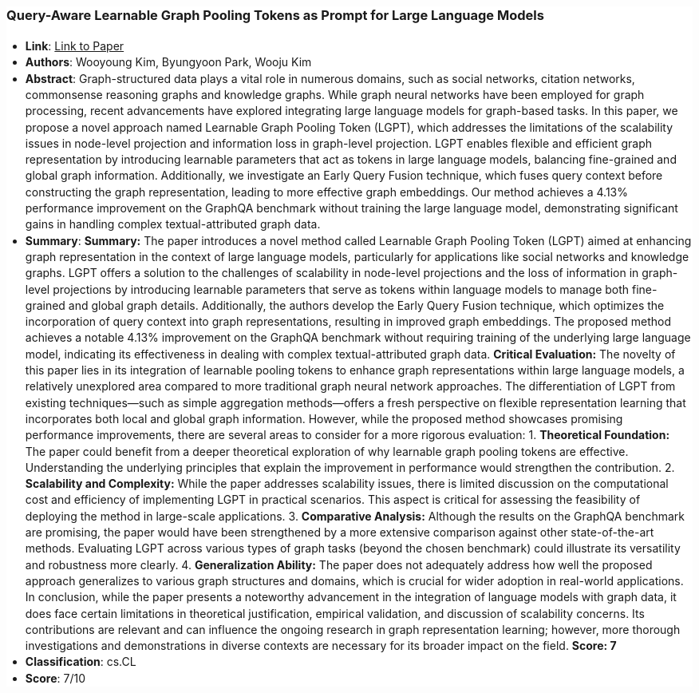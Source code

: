 ### Query-Aware Learnable Graph Pooling Tokens as Prompt for Large Language Models
- **Link**: [Link to Paper](http://arxiv.org/abs/2501.17549v1)
- **Authors**: Wooyoung Kim, Byungyoon Park, Wooju Kim
- **Abstract**: Graph-structured data plays a vital role in numerous domains, such as social networks, citation networks, commonsense reasoning graphs and knowledge graphs. While graph neural networks have been employed for graph processing, recent advancements have explored integrating large language models for graph-based tasks. In this paper, we propose a novel approach named Learnable Graph Pooling Token (LGPT), which addresses the limitations of the scalability issues in node-level projection and information loss in graph-level projection. LGPT enables flexible and efficient graph representation by introducing learnable parameters that act as tokens in large language models, balancing fine-grained and global graph information. Additionally, we investigate an Early Query Fusion technique, which fuses query context before constructing the graph representation, leading to more effective graph embeddings. Our method achieves a 4.13\% performance improvement on the GraphQA benchmark without training the large language model, demonstrating significant gains in handling complex textual-attributed graph data.
- **Summary**: **Summary:** The paper introduces a novel method called Learnable Graph Pooling Token (LGPT) aimed at enhancing graph representation in the context of large language models, particularly for applications like social networks and knowledge graphs. LGPT offers a solution to the challenges of scalability in node-level projections and the loss of information in graph-level projections by introducing learnable parameters that serve as tokens within language models to manage both fine-grained and global graph details. Additionally, the authors develop the Early Query Fusion technique, which optimizes the incorporation of query context into graph representations, resulting in improved graph embeddings. The proposed method achieves a notable 4.13% improvement on the GraphQA benchmark without requiring training of the underlying large language model, indicating its effectiveness in dealing with complex textual-attributed graph data. **Critical Evaluation:** The novelty of this paper lies in its integration of learnable pooling tokens to enhance graph representations within large language models, a relatively unexplored area compared to more traditional graph neural network approaches. The differentiation of LGPT from existing techniques—such as simple aggregation methods—offers a fresh perspective on flexible representation learning that incorporates both local and global graph information. However, while the proposed method showcases promising performance improvements, there are several areas to consider for a more rigorous evaluation: 1. **Theoretical Foundation:** The paper could benefit from a deeper theoretical exploration of why learnable graph pooling tokens are effective. Understanding the underlying principles that explain the improvement in performance would strengthen the contribution. 2. **Scalability and Complexity:** While the paper addresses scalability issues, there is limited discussion on the computational cost and efficiency of implementing LGPT in practical scenarios. This aspect is critical for assessing the feasibility of deploying the method in large-scale applications. 3. **Comparative Analysis:** Although the results on the GraphQA benchmark are promising, the paper would have been strengthened by a more extensive comparison against other state-of-the-art methods. Evaluating LGPT across various types of graph tasks (beyond the chosen benchmark) could illustrate its versatility and robustness more clearly. 4. **Generalization Ability:** The paper does not adequately address how well the proposed approach generalizes to various graph structures and domains, which is crucial for wider adoption in real-world applications. In conclusion, while the paper presents a noteworthy advancement in the integration of language models with graph data, it does face certain limitations in theoretical justification, empirical validation, and discussion of scalability concerns. Its contributions are relevant and can influence the ongoing research in graph representation learning; however, more thorough investigations and demonstrations in diverse contexts are necessary for its broader impact on the field. **Score: 7**
- **Classification**: cs.CL
- **Score**: 7/10
